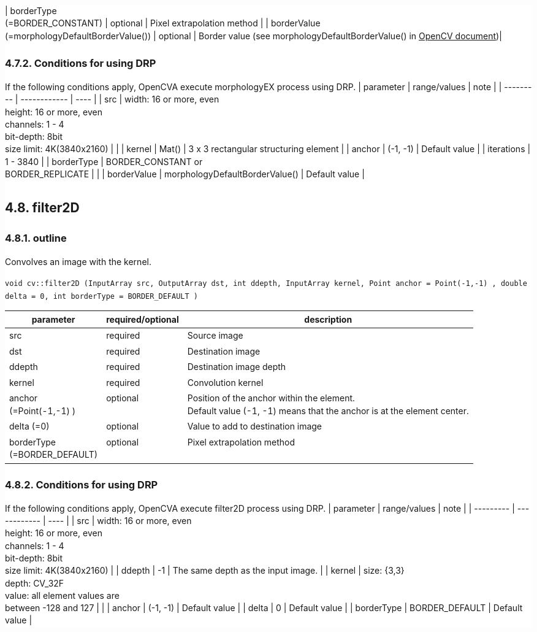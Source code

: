 | borderType<br>(=BORDER_CONSTANT) | optional | Pixel extrapolation method |
| borderValue<br>(=morphologyDefaultBorderValue()) | optional | Border value (see morphologyDefaultBorderValue() in [OpenCV document](https://docs.opencv.org/4.1.0/index.html))|

### 4.7.2. Conditions for using DRP
If the following conditions apply, OpenCVA execute morphologyEX process using DRP.
| parameter | range/values | note |
| --------- | ------------ | ---- |
| src | width: 16 or more, even<br> height: 16 or more, even<br> channels: 1 - 4<br> bit-depth: 8bit<br> size limit: 4K(3840x2160) | |
| kernel | Mat() | 3 x 3 rectangular structuring element |
| anchor | (-1, -1) | Default value |
| iterations | 1 - 3840 |
| borderType | BORDER_CONSTANT or<br> BORDER_REPLICATE | |
| borderValue | morphologyDefaultBorderValue() | Default value |
  
## 4.8. filter2D

### 4.8.1. outline
Convolves an image with the kernel.  
```
void cv::filter2D (InputArray src, OutputArray dst, int ddepth, InputArray kernel, Point anchor = Point(-1,-1) , double delta = 0, int borderType = BORDER_DEFAULT )
```
| parameter | required/optional | description |
| --------- | ----------------- | ----------- |
| src | required | Source image |
| dst | required | Destination image |
| ddepth | required | Destination image depth |
| kernel | required | Convolution kernel |
| anchor<br>(=Point(-1,-1) ) | optional | Position of the anchor within the element.<br>Default value (-1, -1) means that the anchor is at the element center. |
| delta (=0) | optional | Value to add to destination image |
| borderType<br>(=BORDER_DEFAULT) | optional | Pixel extrapolation method| 

### 4.8.2. Conditions for using DRP
If the following conditions apply, OpenCVA execute filter2D process using DRP.
| parameter | range/values | note |
| --------- | ------------ | ---- |
| src | width: 16 or more, even<br> height: 16 or more, even<br> channels: 1 - 4<br> bit-depth: 8bit <br>size limit: 4K(3840x2160) |
| ddepth | -1 | The same depth as the input image. |
| kernel | size: {3,3}<br> depth: CV_32F<br> value: all element values are<br> between -128 and 127 | |
| anchor | (-1, -1) | Default value |
| delta | 0 | Default value |
| borderType | BORDER_DEFAULT | Default value |
  